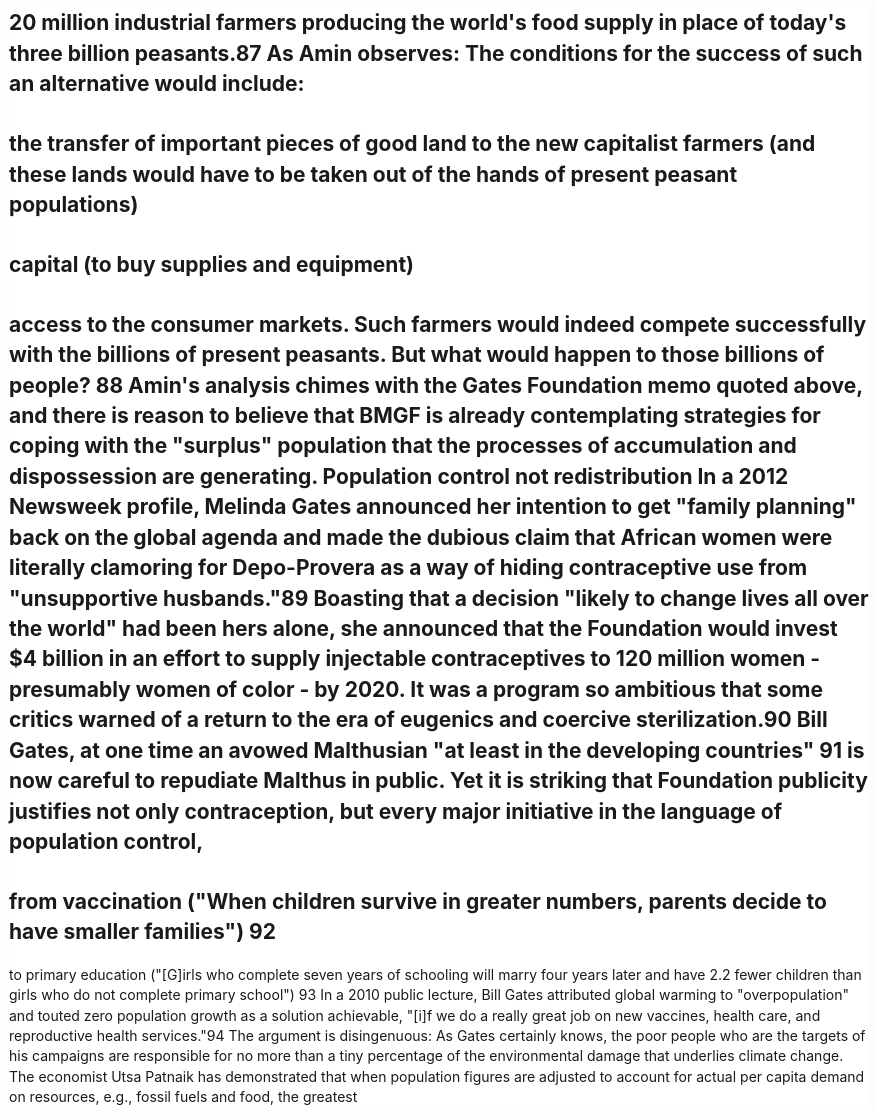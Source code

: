20 million industrial farmers producing the
world's food supply in place of today's three billion peasants.87
As Amin observes:
The conditions for the success of such an
alternative would include:
-
the transfer of important pieces of
good land to the new capitalist farmers (and these lands would
have to be taken out of the hands of present peasant
populations)
-
capital (to buy supplies and
equipment)
-
access to the consumer markets. Such
farmers would indeed compete successfully with the billions of
present peasants.
But what would happen to those billions of
people? 88
Amin's analysis chimes with the Gates Foundation
memo quoted above, and there is reason to believe that BMGF is already
contemplating strategies for coping with the "surplus" population that the
processes of accumulation and dispossession are generating.
Population control not redistribution
In a 2012 Newsweek profile, Melinda Gates announced her intention to get
"family planning" back on the global agenda and made the dubious claim that
African women were literally clamoring for Depo-Provera as a way of hiding
contraceptive use from "unsupportive husbands."89
Boasting that a decision "likely to change lives
all over the world" had been hers alone, she announced that the Foundation
would invest $4 billion in an effort to supply injectable contraceptives to
120 million women - presumably women of color - by 2020. It was a program so
ambitious that some critics warned of a return to the era of eugenics and
coercive sterilization.90
Bill Gates, at one time an avowed Malthusian "at least in the developing
countries" 91 is now careful to repudiate Malthus in
public.
Yet it is striking that Foundation publicity
justifies not only contraception, but every major initiative in the language
of population control,
-
from
vaccination ("When children survive
in greater numbers, parents decide to have smaller families")
92
-
to primary
education ("[G]irls who complete
seven years of schooling will marry four years later and have 2.2
fewer children than girls who do not complete primary school")
93
In a 2010 public lecture, Bill Gates attributed
global warming to "overpopulation" and touted zero population growth as a
solution achievable,
"[i]f we do a really great job on new
vaccines, health care, and reproductive health services."94
The argument is disingenuous:
As Gates certainly knows, the poor people
who are the targets of his campaigns are responsible for no more than a
tiny percentage of the environmental damage that underlies climate
change.
The economist Utsa Patnaik has
demonstrated that when population figures are adjusted to account for actual
per capita demand on resources, e.g., fossil fuels and food, the greatest